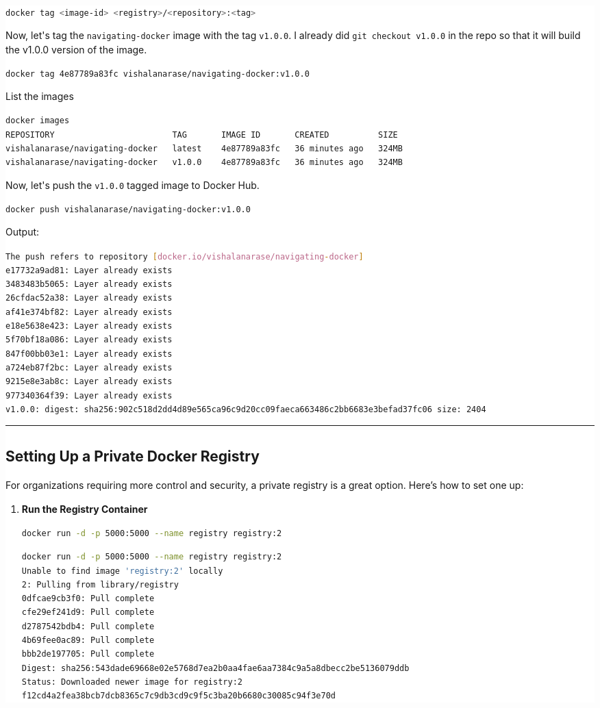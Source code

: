 ```bash
docker tag <image-id> <registry>/<repository>:<tag>
```

Now, let's tag the `navigating-docker` image with the tag `v1.0.0`.
I already did `git checkout v1.0.0` in the repo so that it will build the v1.0.0 version of the image.

```bash
docker tag 4e87789a83fc vishalanarase/navigating-docker:v1.0.0
```

List the images

```bash
docker images
REPOSITORY                        TAG       IMAGE ID       CREATED          SIZE
vishalanarase/navigating-docker   latest    4e87789a83fc   36 minutes ago   324MB
vishalanarase/navigating-docker   v1.0.0    4e87789a83fc   36 minutes ago   324MB
```

Now, let's push the `v1.0.0` tagged image to Docker Hub.

```bash
docker push vishalanarase/navigating-docker:v1.0.0
```
Output:
```bash
The push refers to repository [docker.io/vishalanarase/navigating-docker]
e17732a9ad81: Layer already exists
3483483b5065: Layer already exists
26cfdac52a38: Layer already exists
af41e374bf82: Layer already exists
e18e5638e423: Layer already exists
5f70bf18a086: Layer already exists
847f00bb03e1: Layer already exists
a724eb87f2bc: Layer already exists
9215e8e3ab8c: Layer already exists
977340364f39: Layer already exists
v1.0.0: digest: sha256:902c518d2dd4d89e565ca96c9d20cc09faeca663486c2bb6683e3befad37fc06 size: 2404
```

---

## **Setting Up a Private Docker Registry**

For organizations requiring more control and security, a private registry is a great option. Here’s how to set one up:

1. **Run the Registry Container**
   ```bash
   docker run -d -p 5000:5000 --name registry registry:2
   ```
   ```bash
   docker run -d -p 5000:5000 --name registry registry:2
   Unable to find image 'registry:2' locally
   2: Pulling from library/registry
   0dfcae9cb3f0: Pull complete
   cfe29ef241d9: Pull complete
   d2787542bdb4: Pull complete
   4b69fee0ac89: Pull complete
   bbb2de197705: Pull complete
   Digest: sha256:543dade69668e02e5768d7ea2b0aa4fae6aa7384c9a5a8dbecc2be5136079ddb
   Status: Downloaded newer image for registry:2
   f12cd4a2fea38bcb7dcb8365c7c9db3cd9c9f5c3ba20b6680c30085c94f3e70d
   ```
